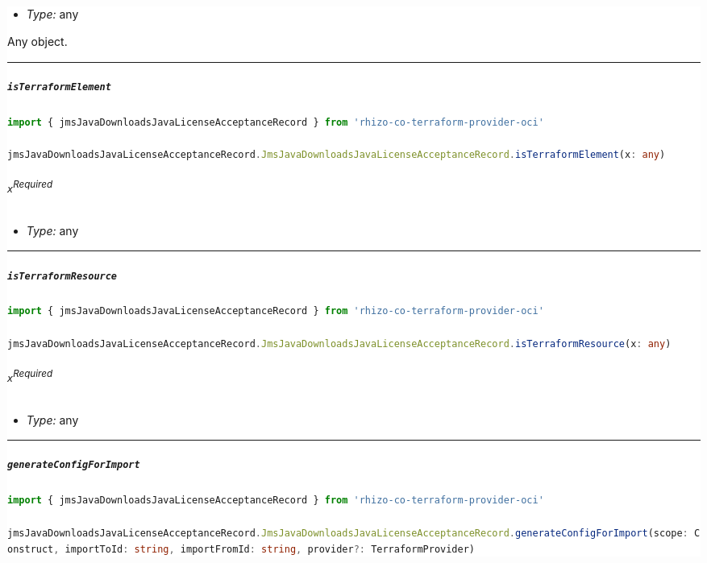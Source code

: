 - *Type:* any

Any object.

---

##### `isTerraformElement` <a name="isTerraformElement" id="rhizo-co-terraform-provider-oci.jmsJavaDownloadsJavaLicenseAcceptanceRecord.JmsJavaDownloadsJavaLicenseAcceptanceRecord.isTerraformElement"></a>

```typescript
import { jmsJavaDownloadsJavaLicenseAcceptanceRecord } from 'rhizo-co-terraform-provider-oci'

jmsJavaDownloadsJavaLicenseAcceptanceRecord.JmsJavaDownloadsJavaLicenseAcceptanceRecord.isTerraformElement(x: any)
```

###### `x`<sup>Required</sup> <a name="x" id="rhizo-co-terraform-provider-oci.jmsJavaDownloadsJavaLicenseAcceptanceRecord.JmsJavaDownloadsJavaLicenseAcceptanceRecord.isTerraformElement.parameter.x"></a>

- *Type:* any

---

##### `isTerraformResource` <a name="isTerraformResource" id="rhizo-co-terraform-provider-oci.jmsJavaDownloadsJavaLicenseAcceptanceRecord.JmsJavaDownloadsJavaLicenseAcceptanceRecord.isTerraformResource"></a>

```typescript
import { jmsJavaDownloadsJavaLicenseAcceptanceRecord } from 'rhizo-co-terraform-provider-oci'

jmsJavaDownloadsJavaLicenseAcceptanceRecord.JmsJavaDownloadsJavaLicenseAcceptanceRecord.isTerraformResource(x: any)
```

###### `x`<sup>Required</sup> <a name="x" id="rhizo-co-terraform-provider-oci.jmsJavaDownloadsJavaLicenseAcceptanceRecord.JmsJavaDownloadsJavaLicenseAcceptanceRecord.isTerraformResource.parameter.x"></a>

- *Type:* any

---

##### `generateConfigForImport` <a name="generateConfigForImport" id="rhizo-co-terraform-provider-oci.jmsJavaDownloadsJavaLicenseAcceptanceRecord.JmsJavaDownloadsJavaLicenseAcceptanceRecord.generateConfigForImport"></a>

```typescript
import { jmsJavaDownloadsJavaLicenseAcceptanceRecord } from 'rhizo-co-terraform-provider-oci'

jmsJavaDownloadsJavaLicenseAcceptanceRecord.JmsJavaDownloadsJavaLicenseAcceptanceRecord.generateConfigForImport(scope: Construct, importToId: string, importFromId: string, provider?: TerraformProvider)
```
